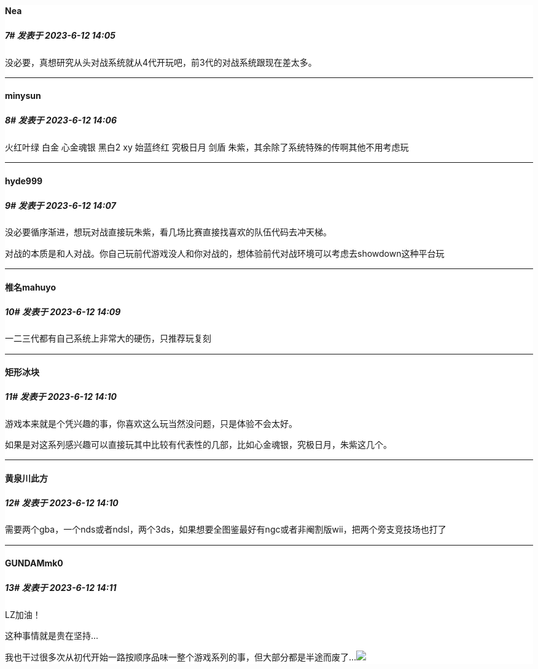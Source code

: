 ####  Nea  
##### 7#       发表于 2023-6-12 14:05

没必要，真想研究从头对战系统就从4代开玩吧，前3代的对战系统跟现在差太多。

*****

####  minysun  
##### 8#       发表于 2023-6-12 14:06

火红叶绿 白金 心金魂银 黑白2 xy 始蓝终红 究极日月 剑盾 朱紫，其余除了系统特殊的传啊其他不用考虑玩

*****

####  hyde999  
##### 9#       发表于 2023-6-12 14:07

没必要循序渐进，想玩对战直接玩朱紫，看几场比赛直接找喜欢的队伍代码去冲天梯。

对战的本质是和人对战。你自己玩前代游戏没人和你对战的，想体验前代对战环境可以考虑去showdown这种平台玩

*****

####  椎名mahuyo  
##### 10#       发表于 2023-6-12 14:09

一二三代都有自己系统上非常大的硬伤，只推荐玩复刻

*****

####  矩形冰块  
##### 11#       发表于 2023-6-12 14:10

游戏本来就是个凭兴趣的事，你喜欢这么玩当然没问题，只是体验不会太好。

如果是对这系列感兴趣可以直接玩其中比较有代表性的几部，比如心金魂银，究极日月，朱紫这几个。

*****

####  黄泉川此方  
##### 12#       发表于 2023-6-12 14:10

需要两个gba，一个nds或者ndsl，两个3ds，如果想要全图鉴最好有ngc或者非阉割版wii，把两个旁支竞技场也打了

*****

####  GUNDAMmk0  
##### 13#       发表于 2023-6-12 14:11

LZ加油！

这种事情就是贵在坚持...

我也干过很多次从初代开始一路按顺序品味一整个游戏系列的事，但大部分都是半途而废了...<img src="https://static.saraba1st.com/image/smiley/face2017/147.png" referrerpolicy="no-referrer">
